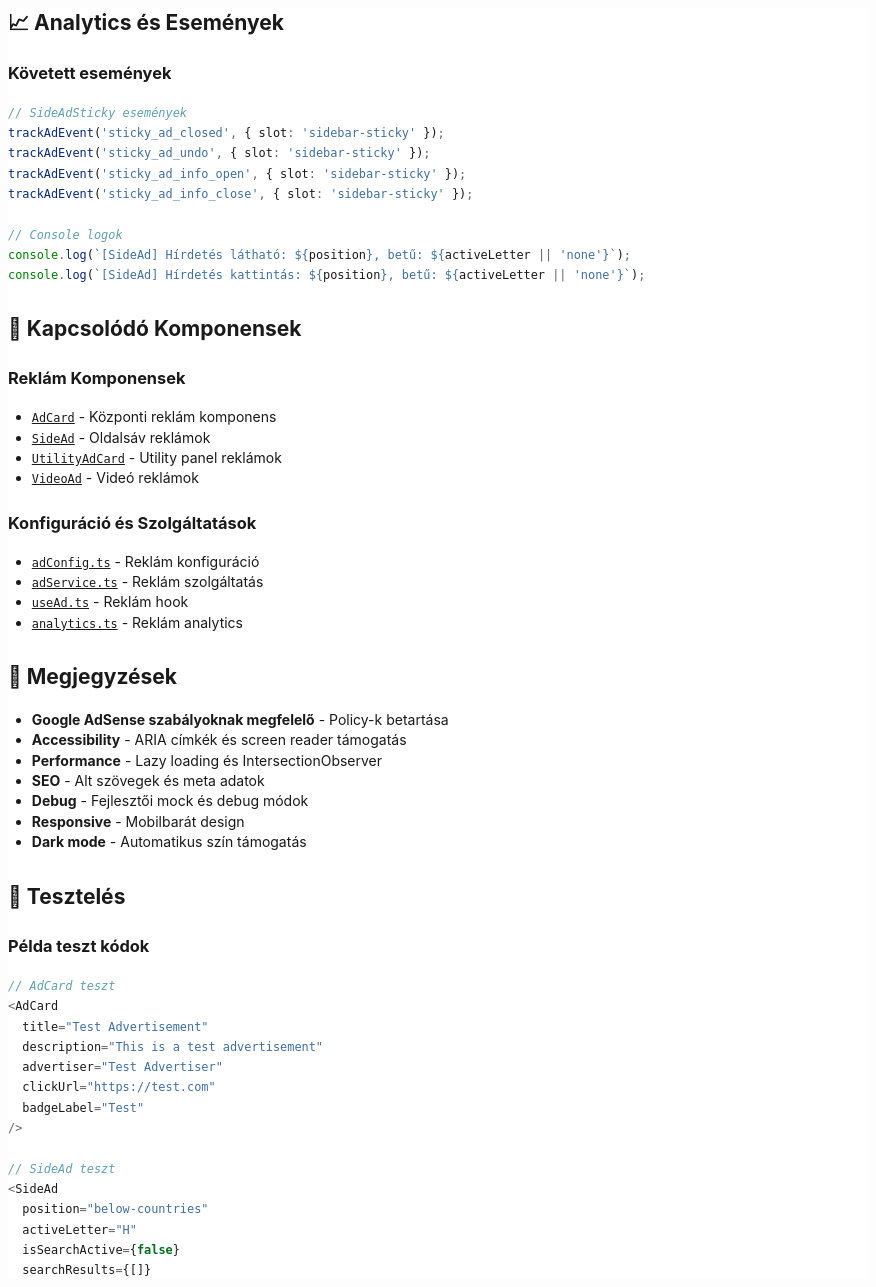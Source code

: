 ## 📈 Analytics és Események

### Követett események

```typescript
// SideAdSticky események
trackAdEvent('sticky_ad_closed', { slot: 'sidebar-sticky' });
trackAdEvent('sticky_ad_undo', { slot: 'sidebar-sticky' });
trackAdEvent('sticky_ad_info_open', { slot: 'sidebar-sticky' });
trackAdEvent('sticky_ad_info_close', { slot: 'sidebar-sticky' });

// Console logok
console.log(`[SideAd] Hírdetés látható: ${position}, betű: ${activeLetter || 'none'}`);
console.log(`[SideAd] Hírdetés kattintás: ${position}, betű: ${activeLetter || 'none'}`);
```

## 🔗 Kapcsolódó Komponensek

### Reklám Komponensek

- [`AdCard`](./AdCard/) - Központi reklám komponens
- [`SideAd`](./SideAd/) - Oldalsáv reklámok
- [`UtilityAdCard`](./UtilityAdCard/) - Utility panel reklámok
- [`VideoAd`](./VideoAd/) - Videó reklámok

### Konfiguráció és Szolgáltatások

- [`adConfig.ts`](./adConfig.ts) - Reklám konfiguráció
- [`adService.ts`](./adService.ts) - Reklám szolgáltatás
- [`useAd.ts`](./useAd.ts) - Reklám hook
- [`analytics.ts`](./analytics.ts) - Reklám analytics

## 📝 Megjegyzések

- **Google AdSense szabályoknak megfelelő** - Policy-k betartása
- **Accessibility** - ARIA címkék és screen reader támogatás
- **Performance** - Lazy loading és IntersectionObserver
- **SEO** - Alt szövegek és meta adatok
- **Debug** - Fejlesztői mock és debug módok
- **Responsive** - Mobilbarát design
- **Dark mode** - Automatikus szín támogatás

## 🧪 Tesztelés

### Példa teszt kódok

```typescript
// AdCard teszt
<AdCard
  title="Test Advertisement"
  description="This is a test advertisement"
  advertiser="Test Advertiser"
  clickUrl="https://test.com"
  badgeLabel="Test"
/>

// SideAd teszt
<SideAd
  position="below-countries"
  activeLetter="H"
  isSearchActive={false}
  searchResults={[]}
```